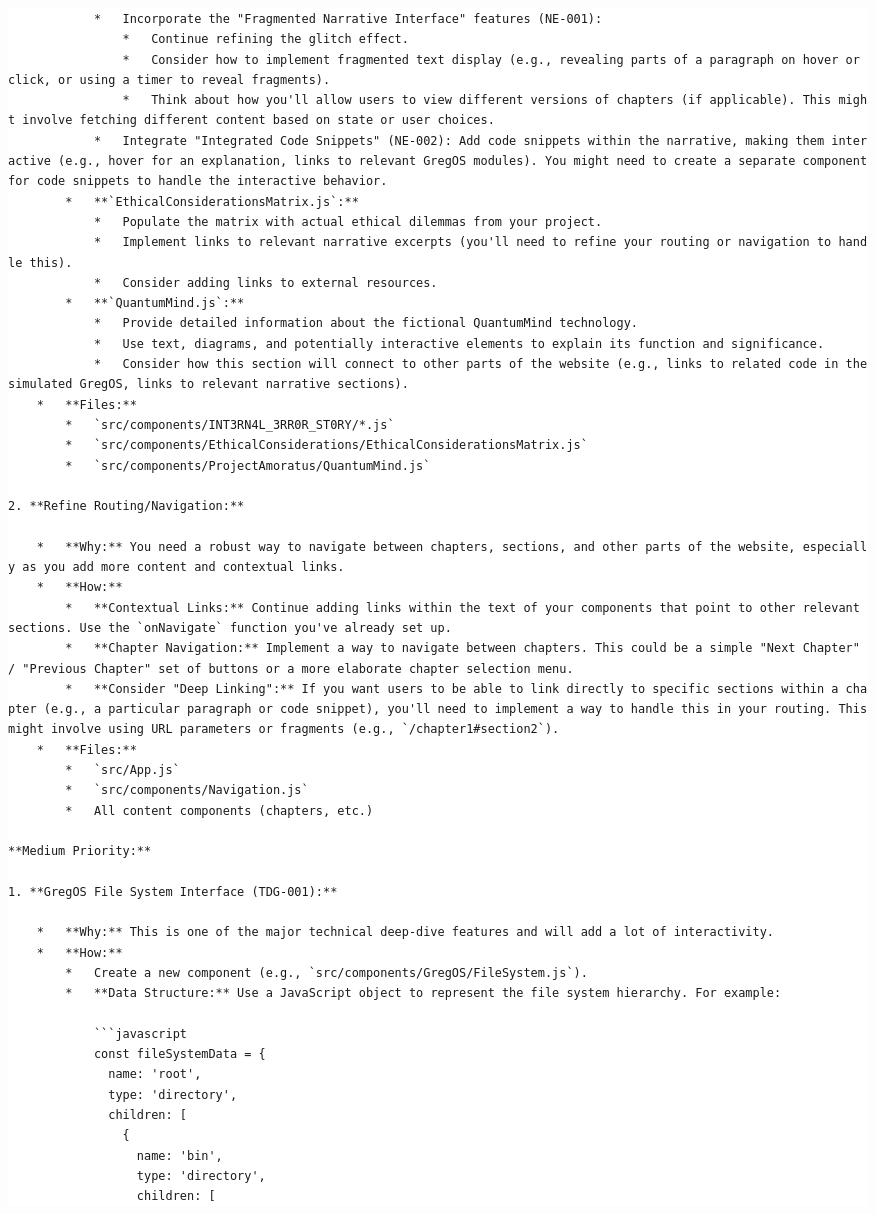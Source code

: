 ```
            *   Incorporate the "Fragmented Narrative Interface" features (NE-001):
                *   Continue refining the glitch effect.
                *   Consider how to implement fragmented text display (e.g., revealing parts of a paragraph on hover or click, or using a timer to reveal fragments).
                *   Think about how you'll allow users to view different versions of chapters (if applicable). This might involve fetching different content based on state or user choices.
            *   Integrate "Integrated Code Snippets" (NE-002): Add code snippets within the narrative, making them interactive (e.g., hover for an explanation, links to relevant GregOS modules). You might need to create a separate component for code snippets to handle the interactive behavior.
        *   **`EthicalConsiderationsMatrix.js`:**
            *   Populate the matrix with actual ethical dilemmas from your project.
            *   Implement links to relevant narrative excerpts (you'll need to refine your routing or navigation to handle this).
            *   Consider adding links to external resources.
        *   **`QuantumMind.js`:**
            *   Provide detailed information about the fictional QuantumMind technology.
            *   Use text, diagrams, and potentially interactive elements to explain its function and significance.
            *   Consider how this section will connect to other parts of the website (e.g., links to related code in the simulated GregOS, links to relevant narrative sections).
    *   **Files:**
        *   `src/components/INT3RN4L_3RR0R_ST0RY/*.js`
        *   `src/components/EthicalConsiderations/EthicalConsiderationsMatrix.js`
        *   `src/components/ProjectAmoratus/QuantumMind.js`

2. **Refine Routing/Navigation:**

    *   **Why:** You need a robust way to navigate between chapters, sections, and other parts of the website, especially as you add more content and contextual links.
    *   **How:**
        *   **Contextual Links:** Continue adding links within the text of your components that point to other relevant sections. Use the `onNavigate` function you've already set up.
        *   **Chapter Navigation:** Implement a way to navigate between chapters. This could be a simple "Next Chapter" / "Previous Chapter" set of buttons or a more elaborate chapter selection menu.
        *   **Consider "Deep Linking":** If you want users to be able to link directly to specific sections within a chapter (e.g., a particular paragraph or code snippet), you'll need to implement a way to handle this in your routing. This might involve using URL parameters or fragments (e.g., `/chapter1#section2`).
    *   **Files:**
        *   `src/App.js`
        *   `src/components/Navigation.js`
        *   All content components (chapters, etc.)

**Medium Priority:**

1. **GregOS File System Interface (TDG-001):**

    *   **Why:** This is one of the major technical deep-dive features and will add a lot of interactivity.
    *   **How:**
        *   Create a new component (e.g., `src/components/GregOS/FileSystem.js`).
        *   **Data Structure:** Use a JavaScript object to represent the file system hierarchy. For example:

            ```javascript
            const fileSystemData = {
              name: 'root',
              type: 'directory',
              children: [
                {
                  name: 'bin',
                  type: 'directory',
                  children: [
```